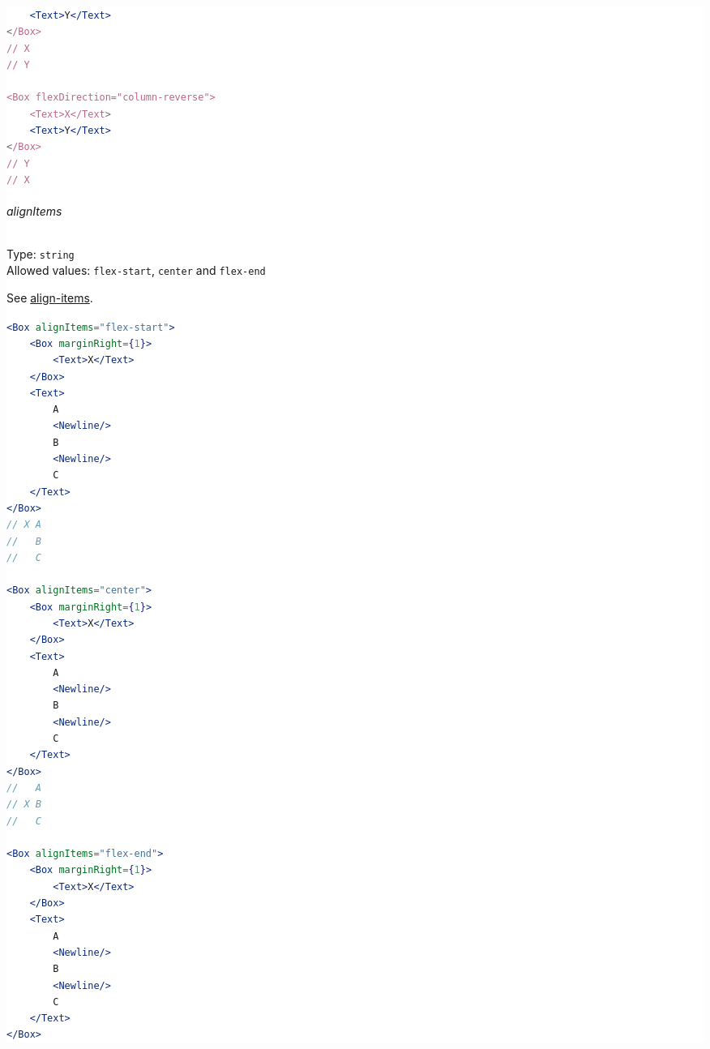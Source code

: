 ```jsx
	<Text>Y</Text>
</Box>
// X
// Y

<Box flexDirection="column-reverse">
	<Text>X</Text>
	<Text>Y</Text>
</Box>
// Y
// X
```

###### alignItems

Type: `string`<br>
Allowed values: `flex-start`, `center` and `flex-end`

See [align-items](https://css-tricks.com/almanac/properties/f/align-items/).

```jsx
<Box alignItems="flex-start">
	<Box marginRight={1}>
		<Text>X</Text>
	</Box>
	<Text>
		A
		<Newline/>
		B
		<Newline/>
		C
	</Text>
</Box>
// X A
//   B
//   C

<Box alignItems="center">
	<Box marginRight={1}>
		<Text>X</Text>
	</Box>
	<Text>
		A
		<Newline/>
		B
		<Newline/>
		C
	</Text>
</Box>
//   A
// X B
//   C

<Box alignItems="flex-end">
	<Box marginRight={1}>
		<Text>X</Text>
	</Box>
	<Text>
		A
		<Newline/>
		B
		<Newline/>
		C
	</Text>
</Box>
```